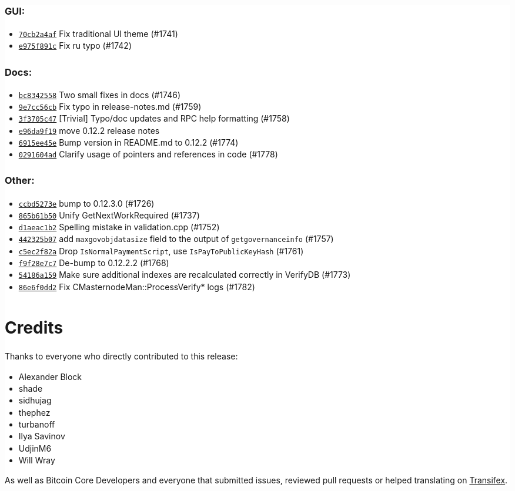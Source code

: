 ### GUI:
- [`70cb2a4af`](https://github.com/masternode/commercium/commit/70cb2a4af) Fix traditional UI theme (#1741)
- [`e975f891c`](https://github.com/masternode/commercium/commit/e975f891c) Fix ru typo (#1742)

### Docs:
- [`bc8342558`](https://github.com/masternode/commercium/commit/bc8342558) Two small fixes in docs (#1746)
- [`9e7cc56cb`](https://github.com/masternode/commercium/commit/9e7cc56cb) Fix typo in release-notes.md (#1759)
- [`3f3705c47`](https://github.com/masternode/commercium/commit/3f3705c47) [Trivial] Typo/doc updates and RPC help formatting (#1758)
- [`e96da9f19`](https://github.com/masternode/commercium/commit/e96da9f19) move 0.12.2 release notes
- [`6915ee45e`](https://github.com/masternode/commercium/commit/6915ee45e) Bump version in README.md to 0.12.2 (#1774)
- [`0291604ad`](https://github.com/masternode/commercium/commit/0291604ad) Clarify usage of pointers and references in code (#1778)

### Other:
- [`ccbd5273e`](https://github.com/masternode/commercium/commit/ccbd5273e) bump to 0.12.3.0 (#1726)
- [`865b61b50`](https://github.com/masternode/commercium/commit/865b61b50) Unify GetNextWorkRequired (#1737)
- [`d1aeac1b2`](https://github.com/masternode/commercium/commit/d1aeac1b2) Spelling mistake in validation.cpp (#1752)
- [`442325b07`](https://github.com/masternode/commercium/commit/442325b07) add `maxgovobjdatasize` field to the output of `getgovernanceinfo` (#1757)
- [`c5ec2f82a`](https://github.com/masternode/commercium/commit/c5ec2f82a) Drop `IsNormalPaymentScript`, use `IsPayToPublicKeyHash` (#1761)
- [`f9f28e7c7`](https://github.com/masternode/commercium/commit/f9f28e7c7) De-bump to 0.12.2.2 (#1768)
- [`54186a159`](https://github.com/masternode/commercium/commit/54186a159) Make sure additional indexes are recalculated correctly in VerifyDB (#1773)
- [`86e6f0dd2`](https://github.com/masternode/commercium/commit/86e6f0dd2) Fix CMasternodeMan::ProcessVerify* logs (#1782)


Credits
=======

Thanks to everyone who directly contributed to this release:

- Alexander Block
- shade
- sidhujag
- thephez
- turbanoff
- Ilya Savinov
- UdjinM6
- Will Wray

As well as Bitcoin Core Developers and everyone that submitted issues,
reviewed pull requests or helped translating on
[Transifex](https://www.transifex.com/projects/p/commercium/).
